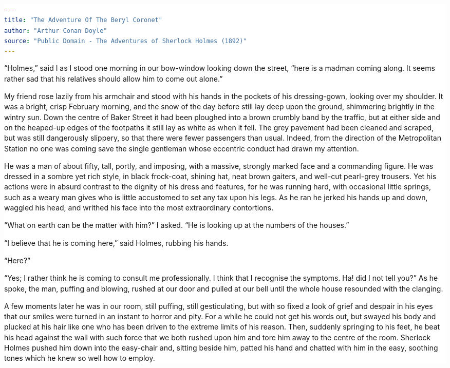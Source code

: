 ```yaml
---
title: "The Adventure Of The Beryl Coronet"
author: "Arthur Conan Doyle"
source: "Public Domain - The Adventures of Sherlock Holmes (1892)"
---
```


“Holmes,” said I as I stood one morning in our bow-window looking down
the street, “here is a madman coming along. It seems rather sad that
his relatives should allow him to come out alone.”

My friend rose lazily from his armchair and stood with his hands in the
pockets of his dressing-gown, looking over my shoulder. It was a
bright, crisp February morning, and the snow of the day before still
lay deep upon the ground, shimmering brightly in the wintry sun. Down
the centre of Baker Street it had been ploughed into a brown crumbly
band by the traffic, but at either side and on the heaped-up edges of
the footpaths it still lay as white as when it fell. The grey pavement
had been cleaned and scraped, but was still dangerously slippery, so
that there were fewer passengers than usual. Indeed, from the direction
of the Metropolitan Station no one was coming save the single gentleman
whose eccentric conduct had drawn my attention.

He was a man of about fifty, tall, portly, and imposing, with a
massive, strongly marked face and a commanding figure. He was dressed
in a sombre yet rich style, in black frock-coat, shining hat, neat
brown gaiters, and well-cut pearl-grey trousers. Yet his actions were
in absurd contrast to the dignity of his dress and features, for he was
running hard, with occasional little springs, such as a weary man gives
who is little accustomed to set any tax upon his legs. As he ran he
jerked his hands up and down, waggled his head, and writhed his face
into the most extraordinary contortions.

“What on earth can be the matter with him?” I asked. “He is looking up
at the numbers of the houses.”

“I believe that he is coming here,” said Holmes, rubbing his hands.

“Here?”

“Yes; I rather think he is coming to consult me professionally. I think
that I recognise the symptoms. Ha! did I not tell you?” As he spoke,
the man, puffing and blowing, rushed at our door and pulled at our bell
until the whole house resounded with the clanging.

A few moments later he was in our room, still puffing, still
gesticulating, but with so fixed a look of grief and despair in his
eyes that our smiles were turned in an instant to horror and pity. For
a while he could not get his words out, but swayed his body and plucked
at his hair like one who has been driven to the extreme limits of his
reason. Then, suddenly springing to his feet, he beat his head against
the wall with such force that we both rushed upon him and tore him away
to the centre of the room. Sherlock Holmes pushed him down into the
easy-chair and, sitting beside him, patted his hand and chatted with
him in the easy, soothing tones which he knew so well how to employ.
